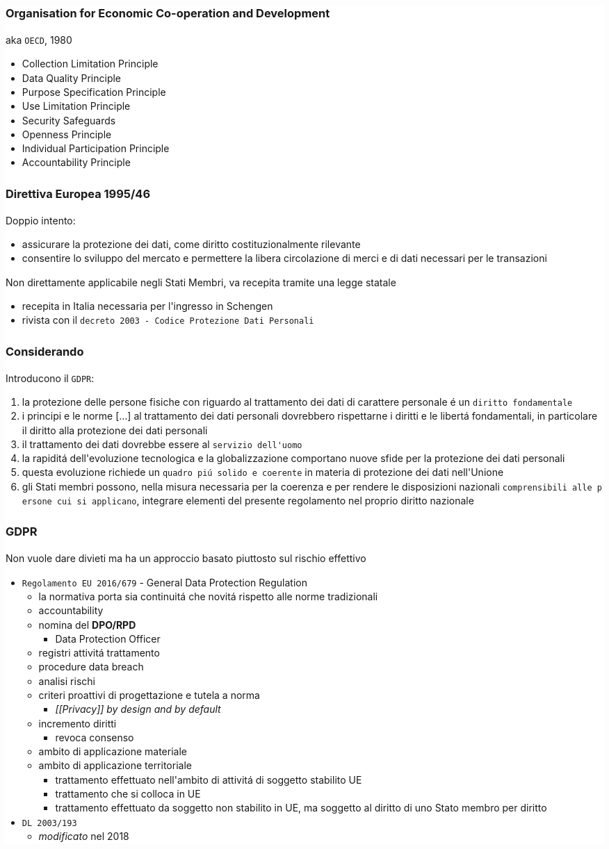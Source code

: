 ### Organisation for Economic Co-operation and Development

aka `OECD`, 1980

- Collection Limitation Principle
- Data Quality Principle
- Purpose Specification Principle
- Use Limitation Principle
- Security Safeguards
- Openness Principle
- Individual Participation Principle
- Accountability Principle

### Direttiva Europea 1995/46

Doppio intento:

- assicurare la protezione dei dati, come diritto costituzionalmente rilevante
- consentire lo sviluppo del mercato e permettere la libera circolazione di merci e di dati necessari per le transazioni

Non direttamente applicabile negli Stati Membri, va recepita tramite una legge statale

- recepita in Italia necessaria per l'ingresso in Schengen
- rivista con il `decreto 2003 - Codice Protezione Dati Personali`

### Considerando

Introducono il `GDPR`:

1.  la protezione delle persone fisiche con riguardo al trattamento dei dati di carattere personale é un `diritto fondamentale`
2.  i principi e le norme \[…\] al trattamento dei dati personali dovrebbero rispettarne i diritti e le libertá fondamentali, in particolare il diritto alla protezione dei dati personali
3.  il trattamento dei dati dovrebbe essere al `servizio dell'uomo`
4.  la rapiditá dell'evoluzione tecnologica e la globalizzazione comportano nuove sfide per la protezione dei dati personali
5.  questa evoluzione richiede un `quadro piú solido e coerente` in materia di protezione dei dati nell'Unione
6.  gli Stati membri possono, nella misura necessaria per la coerenza e per rendere le disposizioni nazionali `comprensibili alle persone cui si applicano`, integrare elementi del presente regolamento nel proprio diritto nazionale

### GDPR

Non vuole dare divieti ma ha un approccio basato piuttosto sul rischio effettivo

- `Regolamento EU 2016/679` - General Data Protection Regulation
  - la normativa porta sia continuitá che novitá rispetto alle norme tradizionali
  - accountability
  - nomina del **DPO/RPD**
    - Data Protection Officer
  - registri attivitá trattamento
  - procedure data breach
  - analisi rischi
  - criteri proattivi di progettazione e tutela a norma
    - *[[Privacy]] by design and by default*
  - incremento diritti
    - revoca consenso
  - ambito di applicazione materiale
  - ambito di applicazione territoriale
    - trattamento effettuato nell'ambito di attivitá di soggetto stabilito UE
    - trattamento che si colloca in UE
    - trattamento effettuato da soggetto non stabilito in UE, ma soggetto al diritto di uno Stato membro per diritto
- `DL 2003/193`
  - *modificato* nel 2018